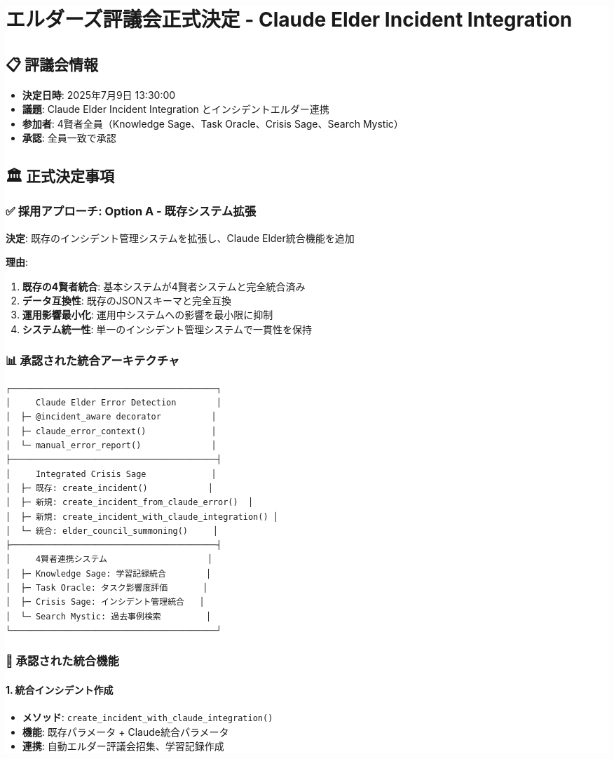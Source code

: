 # エルダーズ評議会正式決定 - Claude Elder Incident Integration

## 📋 評議会情報
- **決定日時**: 2025年7月9日 13:30:00
- **議題**: Claude Elder Incident Integration とインシデントエルダー連携
- **参加者**: 4賢者全員（Knowledge Sage、Task Oracle、Crisis Sage、Search Mystic）
- **承認**: 全員一致で承認

## 🏛️ 正式決定事項

### ✅ 採用アプローチ: Option A - 既存システム拡張

**決定**: 既存のインシデント管理システムを拡張し、Claude Elder統合機能を追加

**理由**:
1. **既存の4賢者統合**: 基本システムが4賢者システムと完全統合済み
2. **データ互換性**: 既存のJSONスキーマと完全互換
3. **運用影響最小化**: 運用中システムへの影響を最小限に抑制
4. **システム統一性**: 単一のインシデント管理システムで一貫性を保持

### 📊 承認された統合アーキテクチャ

```
┌─────────────────────────────────────────┐
│     Claude Elder Error Detection        │
│  ├─ @incident_aware decorator          │
│  ├─ claude_error_context()             │
│  └─ manual_error_report()              │
├─────────────────────────────────────────┤
│     Integrated Crisis Sage             │
│  ├─ 既存: create_incident()            │
│  ├─ 新規: create_incident_from_claude_error()  │
│  ├─ 新規: create_incident_with_claude_integration() │
│  └─ 統合: elder_council_summoning()     │
├─────────────────────────────────────────┤
│     4賢者連携システム                    │
│  ├─ Knowledge Sage: 学習記録統合        │
│  ├─ Task Oracle: タスク影響度評価       │
│  ├─ Crisis Sage: インシデント管理統合   │
│  └─ Search Mystic: 過去事例検索         │
└─────────────────────────────────────────┘
```

### 🔧 承認された統合機能

#### 1. 統合インシデント作成
- **メソッド**: `create_incident_with_claude_integration()`
- **機能**: 既存パラメータ + Claude統合パラメータ
- **連携**: 自動エルダー評議会招集、学習記録作成
